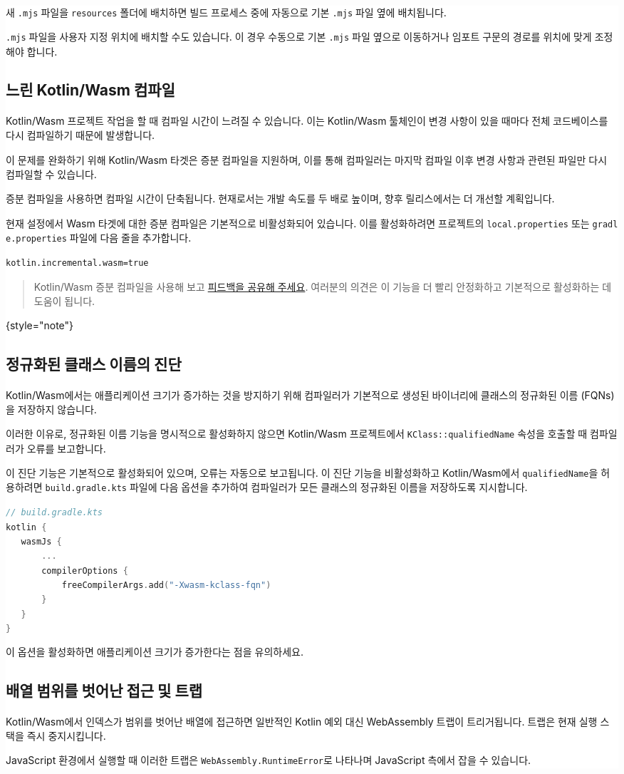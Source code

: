 새 `.mjs` 파일을 `resources` 폴더에 배치하면 빌드 프로세스 중에 자동으로 기본 `.mjs` 파일 옆에 배치됩니다.

`.mjs` 파일을 사용자 지정 위치에 배치할 수도 있습니다. 이 경우 수동으로 기본 `.mjs` 파일 옆으로 이동하거나 임포트 구문의 경로를 위치에 맞게 조정해야 합니다.

## 느린 Kotlin/Wasm 컴파일

Kotlin/Wasm 프로젝트 작업을 할 때 컴파일 시간이 느려질 수 있습니다. 이는 Kotlin/Wasm 툴체인이 변경 사항이 있을 때마다 전체 코드베이스를 다시 컴파일하기 때문에 발생합니다.

이 문제를 완화하기 위해 Kotlin/Wasm 타겟은 증분 컴파일을 지원하며, 이를 통해 컴파일러는 마지막 컴파일 이후 변경 사항과 관련된 파일만 다시 컴파일할 수 있습니다.

증분 컴파일을 사용하면 컴파일 시간이 단축됩니다. 현재로서는 개발 속도를 두 배로 높이며, 향후 릴리스에서는 더 개선할 계획입니다.

현재 설정에서 Wasm 타겟에 대한 증분 컴파일은 기본적으로 비활성화되어 있습니다. 이를 활성화하려면 프로젝트의 `local.properties` 또는 `gradle.properties` 파일에 다음 줄을 추가합니다.

```text
kotlin.incremental.wasm=true
```

> Kotlin/Wasm 증분 컴파일을 사용해 보고 [피드백을 공유해 주세요](https://youtrack.jetbrains.com/issue/KT-72158/Kotlin-Wasm-incremental-compilation-feedback).
> 여러분의 의견은 이 기능을 더 빨리 안정화하고 기본적으로 활성화하는 데 도움이 됩니다.
>
{style="note"}

## 정규화된 클래스 이름의 진단

Kotlin/Wasm에서는 애플리케이션 크기가 증가하는 것을 방지하기 위해 컴파일러가 기본적으로 생성된 바이너리에 클래스의 정규화된 이름 (FQNs)을 저장하지 않습니다.

이러한 이유로, 정규화된 이름 기능을 명시적으로 활성화하지 않으면 Kotlin/Wasm 프로젝트에서 `KClass::qualifiedName` 속성을 호출할 때 컴파일러가 오류를 보고합니다.

이 진단 기능은 기본적으로 활성화되어 있으며, 오류는 자동으로 보고됩니다. 이 진단 기능을 비활성화하고 Kotlin/Wasm에서 `qualifiedName`을 허용하려면 `build.gradle.kts` 파일에 다음 옵션을 추가하여 컴파일러가 모든 클래스의 정규화된 이름을 저장하도록 지시합니다.

```kotlin
// build.gradle.kts
kotlin {
   wasmJs {
       ...
       compilerOptions {
           freeCompilerArgs.add("-Xwasm-kclass-fqn")
       }
   }
}
```

이 옵션을 활성화하면 애플리케이션 크기가 증가한다는 점을 유의하세요.

## 배열 범위를 벗어난 접근 및 트랩

Kotlin/Wasm에서 인덱스가 범위를 벗어난 배열에 접근하면 일반적인 Kotlin 예외 대신 WebAssembly 트랩이 트리거됩니다. 트랩은 현재 실행 스택을 즉시 중지시킵니다.

JavaScript 환경에서 실행할 때 이러한 트랩은 `WebAssembly.RuntimeError`로 나타나며 JavaScript 측에서 잡을 수 있습니다.
